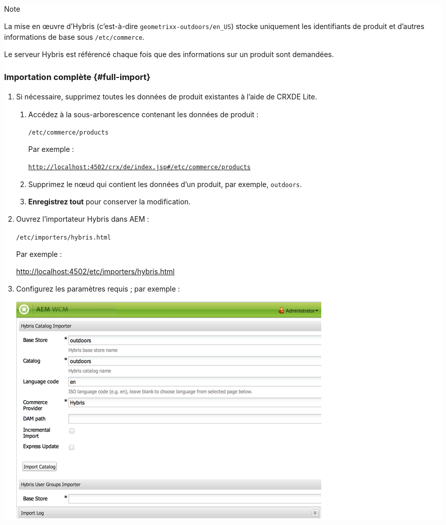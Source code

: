 >[!NOTE]
>
>La mise en œuvre d’Hybris (c’est-à-dire `geometrixx-outdoors/en_US`) stocke uniquement les identifiants de produit et d’autres informations de base sous `/etc/commerce`.
>
>Le serveur Hybris est référencé chaque fois que des informations sur un produit sont demandées.

### Importation complète {#full-import}

1. Si nécessaire, supprimez toutes les données de produit existantes à l’aide de CRXDE Lite.

   1. Accédez à la sous-arborescence contenant les données de produit :

      `/etc/commerce/products`

      Par exemple :

      [`http://localhost:4502/crx/de/index.jsp#/etc/commerce/products`](http://localhost:4502/crx/de/index.jsp#/etc/commerce/products)

   1. Supprimez le nœud qui contient les données d’un produit, par exemple, `outdoors`.
   1. **Enregistrez tout** pour conserver la modification.

1. Ouvrez l’importateur Hybris dans AEM :

   `/etc/importers/hybris.html`

   Par exemple :

   [http://localhost:4502/etc/importers/hybris.html](http://localhost:4502/etc/importers/hybris.html)

1. Configurez les paramètres requis ; par exemple :

   ![chlimage_1-42](assets/chlimage_1-42.png)
